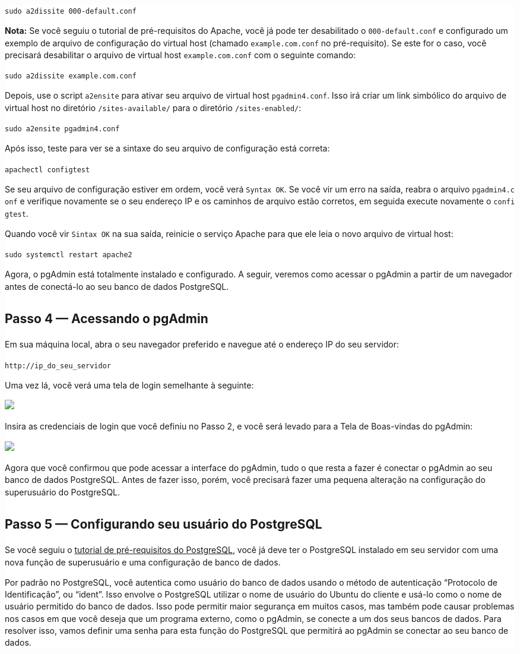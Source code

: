     sudo a2dissite 000-default.conf

**Nota:** Se você seguiu o tutorial de pré-requisitos do Apache, você já pode ter desabilitado o `000-default.conf` e configurado um exemplo de arquivo de configuração do virtual host (chamado `example.com.conf` no pré-requisito). Se este for o caso, você precisará desabilitar o arquivo de virtual host `example.com.conf` com o seguinte comando:

    sudo a2dissite example.com.conf

Depois, use o script `a2ensite` para ativar seu arquivo de virtual host `pgadmin4.conf`. Isso irá criar um link simbólico do arquivo de virtual host no diretório `/sites-available/` para o diretório `/sites-enabled/`:

    sudo a2ensite pgadmin4.conf

Após isso, teste para ver se a sintaxe do seu arquivo de configuração está correta:

    apachectl configtest

Se seu arquivo de configuração estiver em ordem, você verá `Syntax OK`. Se você vir um erro na saída, reabra o arquivo `pgadmin4.conf` e verifique novamente se o seu endereço IP e os caminhos de arquivo estão corretos, em seguida execute novamente o `configtest`.

Quando você vir `Sintax OK` na sua saída, reinicie o serviço Apache para que ele leia o novo arquivo de virtual host:

    sudo systemctl restart apache2

Agora, o pgAdmin está totalmente instalado e configurado. A seguir, veremos como acessar o pgAdmin a partir de um navegador antes de conectá-lo ao seu banco de dados PostgreSQL.

## Passo 4 — Acessando o pgAdmin

Em sua máquina local, abra o seu navegador preferido e navegue até o endereço IP do seu servidor:

    http://ip_do_seu_servidor

Uma vez lá, você verá uma tela de login semelhante à seguinte:

![](https://raw.githubusercontent.com/opendocs-md/do-tutorials-images/master/img/pgadmin/pgadmin_login_blank.png)

Insira as credenciais de login que você definiu no Passo 2, e você será levado para a Tela de Boas-vindas do pgAdmin:

![](https://raw.githubusercontent.com/opendocs-md/do-tutorials-images/master/img/pgadmin/pgadmin_welcome_page_1.png)

Agora que você confirmou que pode acessar a interface do pgAdmin, tudo o que resta a fazer é conectar o pgAdmin ao seu banco de dados PostgreSQL. Antes de fazer isso, porém, você precisará fazer uma pequena alteração na configuração do superusuário do PostgreSQL.

## Passo 5 — Configurando seu usuário do PostgreSQL

Se você seguiu o [tutorial de pré-requisitos do PostgreSQL](how-to-install-and-use-postgresql-on-ubuntu-18-04), você já deve ter o PostgreSQL instalado em seu servidor com uma nova função de superusuário e uma configuração de banco de dados.

Por padrão no PostgreSQL, você autentica como usuário do banco de dados usando o método de autenticação “Protocolo de Identificação”, ou “ident”. Isso envolve o PostgreSQL utilizar o nome de usuário do Ubuntu do cliente e usá-lo como o nome de usuário permitido do banco de dados. Isso pode permitir maior segurança em muitos casos, mas também pode causar problemas nos casos em que você deseja que um programa externo, como o pgAdmin, se conecte a um dos seus bancos de dados. Para resolver isso, vamos definir uma senha para esta função do PostgreSQL que permitirá ao pgAdmin se conectar ao seu banco de dados.
